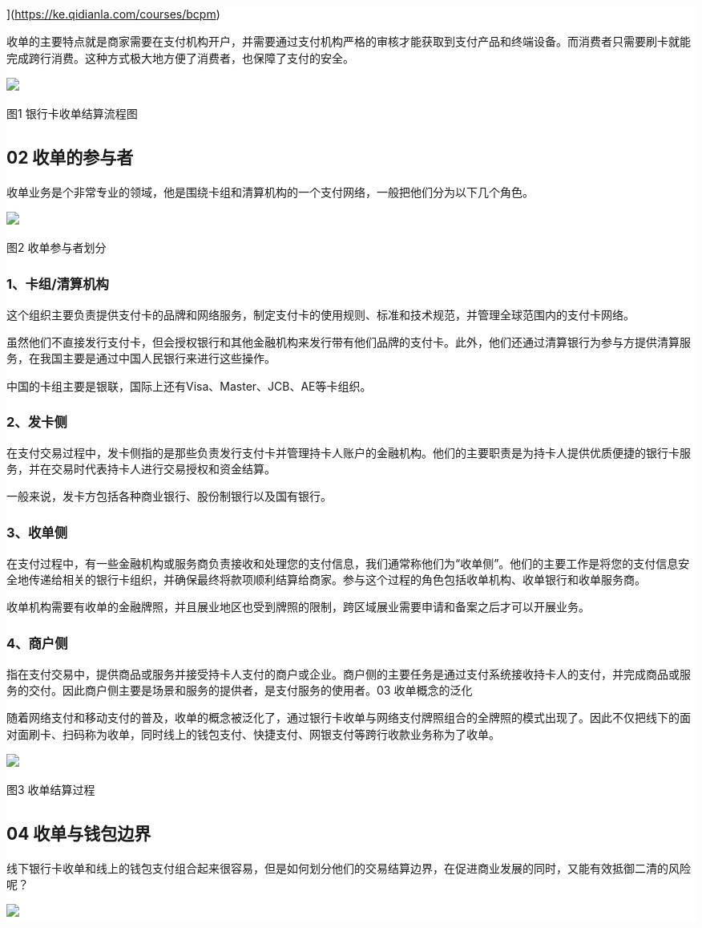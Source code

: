 ](https://ke.qidianla.com/courses/bcpm)

收单的主要特点就是商家需要在支付机构开户，并需要通过支付机构严格的审核才能获取到支付产品和终端设备。而消费者只需要刷卡就能完成跨行消费。这种方式极大地方便了消费者，也保障了支付的安全。

![](https://image.woshipm.com/2024/12/25/d06496ee-c278-11ef-97b6-00163e09d72f.png)

图1 银行卡收单结算流程图

## 02 收单的参与者

收单业务是个非常专业的领域，他是围绕卡组和清算机构的一个支付网络，一般把他们分为以下几个角色。

![](https://image.woshipm.com/2024/12/25/d1ac48b2-c278-11ef-97b6-00163e09d72f.png)

图2 收单参与者划分

### 1、卡组/清算机构

这个组织主要负责提供支付卡的品牌和网络服务，制定支付卡的使用规则、标准和技术规范，并管理全球范围内的支付卡网络。

虽然他们不直接发行支付卡，但会授权银行和其他金融机构来发行带有他们品牌的支付卡。此外，他们还通过清算银行为参与方提供清算服务，在我国主要是通过中国人民银行来进行这些操作。

中国的卡组主要是银联，国际上还有Visa、Master、JCB、AE等卡组织。

### 2、发卡侧

在支付交易过程中，发卡侧指的是那些负责发行支付卡并管理持卡人账户的金融机构。他们的主要职责是为持卡人提供优质便捷的银行卡服务，并在交易时代表持卡人进行交易授权和资金结算。

一般来说，发卡方包括各种商业银行、股份制银行以及国有银行。

### 3、收单侧

在支付过程中，有一些金融机构或服务商负责接收和处理您的支付信息，我们通常称他们为“收单侧”。他们的主要工作是将您的支付信息安全地传递给相关的银行卡组织，并确保最终将款项顺利结算给商家。参与这个过程的角色包括收单机构、收单银行和收单服务商。

收单机构需要有收单的金融牌照，并且展业地区也受到牌照的限制，跨区域展业需要申请和备案之后才可以开展业务。

### 4、商户侧

指在支付交易中，提供商品或服务并接受持卡人支付的商户或企业。商户侧的主要任务是通过支付系统接收持卡人的支付，并完成商品或服务的交付。因此商户侧主要是场景和服务的提供者，是支付服务的使用者。03 收单概念的泛化

随着网络支付和移动支付的普及，收单的概念被泛化了，通过银行卡收单与网络支付牌照组合的全牌照的模式出现了。因此不仅把线下的面对面刷卡、扫码称为收单，同时线上的钱包支付、快捷支付、网银支付等跨行收款业务称为了收单。

![](https://image.woshipm.com/2024/12/25/d238564a-c278-11ef-97b6-00163e09d72f.png)

图3 收单结算过程

## 04 收单与钱包边界

线下银行卡收单和线上的钱包支付组合起来很容易，但是如何划分他们的交易结算边界，在促进商业发展的同时，又能有效抵御二清的风险呢？

![](https://image.woshipm.com/2024/12/25/d2cbbf34-c278-11ef-97b6-00163e09d72f.png)
